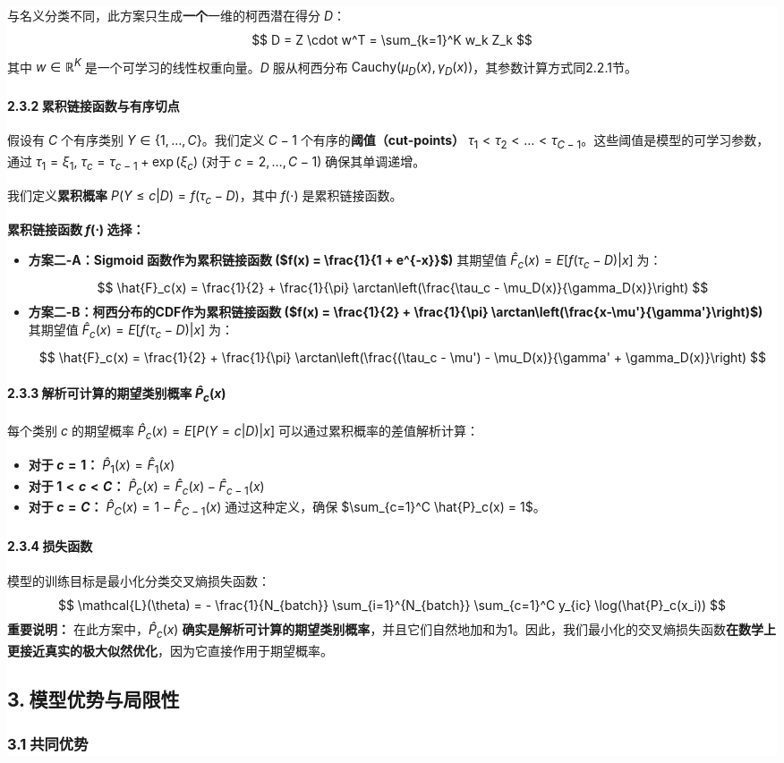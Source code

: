 与名义分类不同，此方案只生成**一个**一维的柯西潜在得分 $D$：
$$
D = Z \cdot w^T = \sum_{k=1}^K w_k Z_k
$$
其中 $w \in \mathbb{R}^K$ 是一个可学习的线性权重向量。$D$ 服从柯西分布 $\text{Cauchy}(\mu_D(x), \gamma_D(x))$，其参数计算方式同2.2.1节。

#### 2.3.2 累积链接函数与有序切点

假设有 $C$ 个有序类别 $Y \in \{1, \dots, C\}$。我们定义 $C-1$ 个有序的**阈值（cut-points）** $\tau_1 < \tau_2 < \dots < \tau_{C-1}$。这些阈值是模型的可学习参数，通过 $\tau_1 = \xi_1$, $\tau_c = \tau_{c-1} + \exp(\xi_c)$ (对于 $c=2, \dots, C-1$) 确保其单调递增。

我们定义**累积概率** $P(Y \le c | D) = f(\tau_c - D)$，其中 $f(\cdot)$ 是累积链接函数。

**累积链接函数 $f(\cdot)$ 选择：**

*   **方案二-A：Sigmoid 函数作为累积链接函数 ($f(x) = \frac{1}{1 + e^{-x}}$)**
    其期望值 $\hat{F}_c(x) = E[f(\tau_c - D)|x]$ 为：
    $$
    \hat{F}_c(x) = \frac{1}{2} + \frac{1}{\pi} \arctan\left(\frac{\tau_c - \mu_D(x)}{\gamma_D(x)}\right)
    $$
*   **方案二-B：柯西分布的CDF作为累积链接函数 ($f(x) = \frac{1}{2} + \frac{1}{\pi} \arctan\left(\frac{x-\mu'}{\gamma'}\right)$)**
    其期望值 $\hat{F}_c(x) = E[f(\tau_c - D)|x]$ 为：
    $$
    \hat{F}_c(x) = \frac{1}{2} + \frac{1}{\pi} \arctan\left(\frac{(\tau_c - \mu') - \mu_D(x)}{\gamma' + \gamma_D(x)}\right)
    $$

#### 2.3.3 解析可计算的期望类别概率 $\hat{P}_c(x)$

每个类别 $c$ 的期望概率 $\hat{P}_c(x) = E[P(Y=c|D)|x]$ 可以通过累积概率的差值解析计算：
*   **对于 $c=1$：** $\hat{P}_1(x) = \hat{F}_1(x)$
*   **对于 $1 < c < C$：** $\hat{P}_c(x) = \hat{F}_c(x) - \hat{F}_{c-1}(x)$
*   **对于 $c=C$：** $\hat{P}_C(x) = 1 - \hat{F}_{C-1}(x)$
通过这种定义，确保 $\sum_{c=1}^C \hat{P}_c(x) = 1$。

#### 2.3.4 损失函数

模型的训练目标是最小化分类交叉熵损失函数：
$$
\mathcal{L}(\theta) = - \frac{1}{N_{batch}} \sum_{i=1}^{N_{batch}} \sum_{c=1}^C y_{ic} \log(\hat{P}_c(x_i))
$$
**重要说明：** 在此方案中，$\hat{P}_c(x)$ **确实是解析可计算的期望类别概率**，并且它们自然地加和为1。因此，我们最小化的交叉熵损失函数**在数学上更接近真实的极大似然优化**，因为它直接作用于期望概率。

## 3. 模型优势与局限性

### 3.1 共同优势
